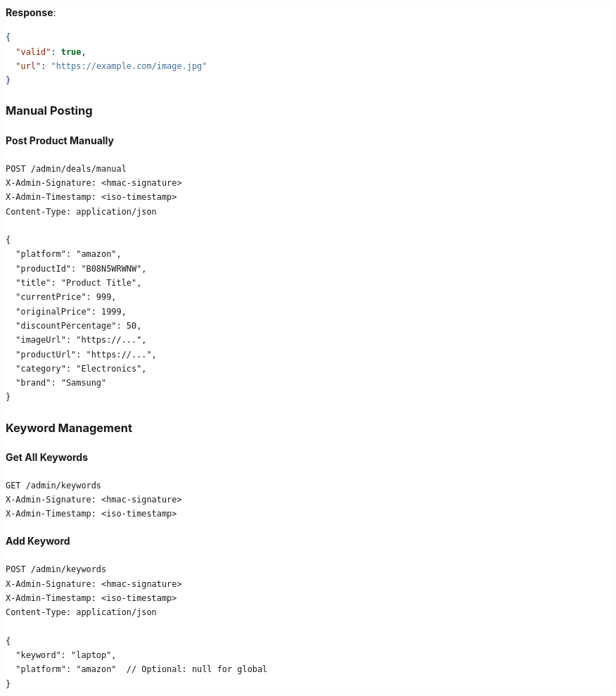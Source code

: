 **Response**:
```json
{
  "valid": true,
  "url": "https://example.com/image.jpg"
}
```

### Manual Posting

#### Post Product Manually
```http
POST /admin/deals/manual
X-Admin-Signature: <hmac-signature>
X-Admin-Timestamp: <iso-timestamp>
Content-Type: application/json

{
  "platform": "amazon",
  "productId": "B08N5WRWNW",
  "title": "Product Title",
  "currentPrice": 999,
  "originalPrice": 1999,
  "discountPercentage": 50,
  "imageUrl": "https://...",
  "productUrl": "https://...",
  "category": "Electronics",
  "brand": "Samsung"
}
```

### Keyword Management

#### Get All Keywords
```http
GET /admin/keywords
X-Admin-Signature: <hmac-signature>
X-Admin-Timestamp: <iso-timestamp>
```

#### Add Keyword
```http
POST /admin/keywords
X-Admin-Signature: <hmac-signature>
X-Admin-Timestamp: <iso-timestamp>
Content-Type: application/json

{
  "keyword": "laptop",
  "platform": "amazon"  // Optional: null for global
}
```
